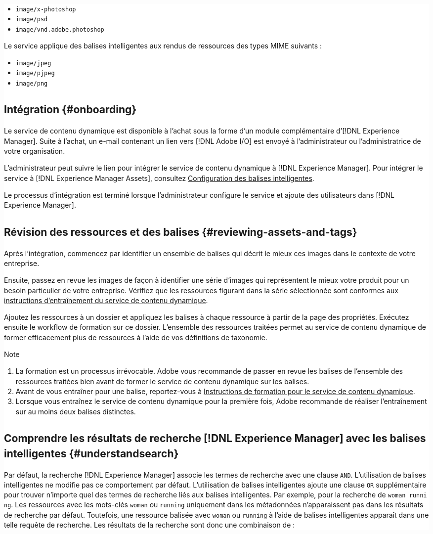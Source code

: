 * `image/x-photoshop`
* `image/psd`
* `image/vnd.adobe.photoshop`

Le service applique des balises intelligentes aux rendus de ressources des types MIME suivants :

* `image/jpeg`
* `image/pjpeg`
* `image/png`

## Intégration {#onboarding}

Le service de contenu dynamique est disponible à l’achat sous la forme d’un module complémentaire d’[!DNL Experience Manager]. Suite à l’achat, un e-mail contenant un lien vers [!DNL Adobe I/O] est envoyé à l’administrateur ou l’administratrice de votre organisation.

L’administrateur peut suivre le lien pour intégrer le service de contenu dynamique à [!DNL Experience Manager]. Pour intégrer le service à [!DNL Experience Manager Assets], consultez [Configuration des balises intelligentes](config-smart-tagging.md).

Le processus d’intégration est terminé lorsque l’administrateur configure le service et ajoute des utilisateurs dans [!DNL Experience Manager].

## Révision des ressources et des balises {#reviewing-assets-and-tags}

Après l’intégration, commencez par identifier un ensemble de balises qui décrit le mieux ces images dans le contexte de votre entreprise.

Ensuite, passez en revue les images de façon à identifier une série d’images qui représentent le mieux votre produit pour un besoin particulier de votre entreprise. Vérifiez que les ressources figurant dans la série sélectionnée sont conformes aux [instructions d’entraînement du service de contenu dynamique](/help/assets/config-smart-tagging.md#training-the-smart-content-service).

Ajoutez les ressources à un dossier et appliquez les balises à chaque ressource à partir de la page des propriétés. Exécutez ensuite le workflow de formation sur ce dossier. L’ensemble des ressources traitées permet au service de contenu dynamique de former efficacement plus de ressources à l’aide de vos définitions de taxonomie.

>[!NOTE]
>
>1. La formation est un processus irrévocable. Adobe vous recommande de passer en revue les balises de l’ensemble des ressources traitées bien avant de former le service de contenu dynamique sur les balises.
>1. Avant de vous entraîner pour une balise, reportez-vous à [Instructions de formation pour le service de contenu dynamique](/help/assets/config-smart-tagging.md#training-the-smart-content-service).
>1. Lorsque vous entraînez le service de contenu dynamique pour la première fois, Adobe recommande de réaliser l’entraînement sur au moins deux balises distinctes.

## Comprendre les résultats de recherche [!DNL Experience Manager] avec les balises intelligentes {#understandsearch}

Par défaut, la recherche [!DNL Experience Manager] associe les termes de recherche avec une clause `AND`. L’utilisation de balises intelligentes ne modifie pas ce comportement par défaut. L’utilisation de balises intelligentes ajoute une clause `OR` supplémentaire pour trouver n’importe quel des termes de recherche liés aux balises intelligentes. Par exemple, pour la recherche de `woman running`. Les ressources avec les mots-clés `woman` ou `running` uniquement dans les métadonnées n’apparaissent pas dans les résultats de recherche par défaut. Toutefois, une ressource balisée avec `woman` ou `running` à l’aide de balises intelligentes apparaît dans une telle requête de recherche. Les résultats de la recherche sont donc une combinaison de :
